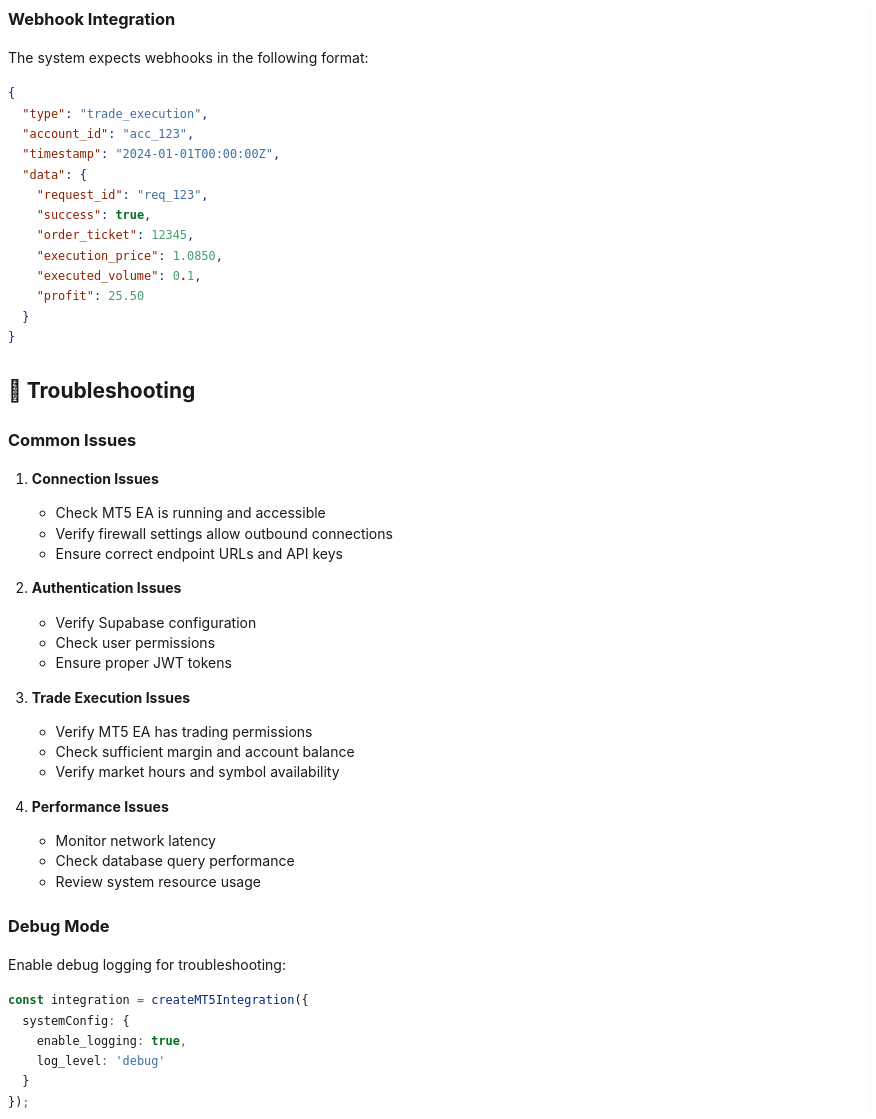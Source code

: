 ### Webhook Integration

The system expects webhooks in the following format:

```json
{
  "type": "trade_execution",
  "account_id": "acc_123",
  "timestamp": "2024-01-01T00:00:00Z",
  "data": {
    "request_id": "req_123",
    "success": true,
    "order_ticket": 12345,
    "execution_price": 1.0850,
    "executed_volume": 0.1,
    "profit": 25.50
  }
}
```

## 🐛 Troubleshooting

### Common Issues

1. **Connection Issues**
   - Check MT5 EA is running and accessible
   - Verify firewall settings allow outbound connections
   - Ensure correct endpoint URLs and API keys

2. **Authentication Issues**
   - Verify Supabase configuration
   - Check user permissions
   - Ensure proper JWT tokens

3. **Trade Execution Issues**
   - Verify MT5 EA has trading permissions
   - Check sufficient margin and account balance
   - Verify market hours and symbol availability

4. **Performance Issues**
   - Monitor network latency
   - Check database query performance
   - Review system resource usage

### Debug Mode

Enable debug logging for troubleshooting:

```typescript
const integration = createMT5Integration({
  systemConfig: {
    enable_logging: true,
    log_level: 'debug'
  }
});
```
